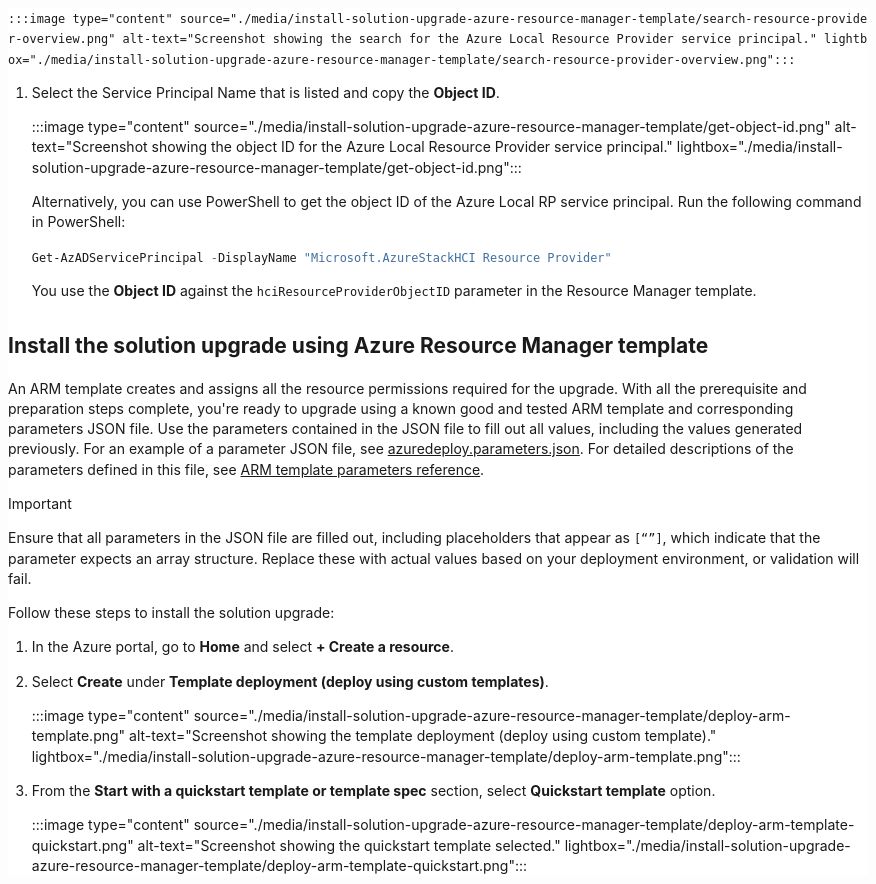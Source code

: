     :::image type="content" source="./media/install-solution-upgrade-azure-resource-manager-template/search-resource-provider-overview.png" alt-text="Screenshot showing the search for the Azure Local Resource Provider service principal." lightbox="./media/install-solution-upgrade-azure-resource-manager-template/search-resource-provider-overview.png":::

1. Select the Service Principal Name that is listed and copy the **Object ID**.

    :::image type="content" source="./media/install-solution-upgrade-azure-resource-manager-template/get-object-id.png" alt-text="Screenshot showing the object ID for the Azure Local Resource Provider service principal." lightbox="./media/install-solution-upgrade-azure-resource-manager-template/get-object-id.png":::

    Alternatively, you can use PowerShell to get the object ID of the Azure Local RP service principal. Run the following command in PowerShell:

    ```powershell
    Get-AzADServicePrincipal -DisplayName "Microsoft.AzureStackHCI Resource Provider"
    ```

    You use the **Object ID** against the `hciResourceProviderObjectID` parameter in the Resource Manager template.

## Install the solution upgrade using Azure Resource Manager template

An ARM template creates and assigns all the resource permissions required for the upgrade.
With all the prerequisite and preparation steps complete, you're ready to upgrade using a known good and tested ARM template and corresponding parameters JSON file. Use the parameters contained in the JSON file to fill out all values, including the values generated previously.
For an example of a parameter JSON file, see [azuredeploy.parameters.json](https://github.com/Azure/azure-quickstart-templates/blob/master/quickstarts/microsoft.azurestackhci/upgrade-cluster/azuredeploy.parameters.json). For detailed descriptions of the parameters defined in this file, see [ARM template parameters reference](#arm-template-parameters-reference).
> [!IMPORTANT]
> Ensure that all parameters in the JSON file are filled out, including placeholders that appear as `[“”]`, which indicate that the parameter expects an array structure. Replace these with actual values based on your deployment environment, or validation will fail.

Follow these steps to install the solution upgrade:

1. In the Azure portal, go to **Home** and select **+ Create a resource**.

2. Select **Create** under **Template deployment (deploy using custom templates)**.

    :::image type="content" source="./media/install-solution-upgrade-azure-resource-manager-template/deploy-arm-template.png" alt-text="Screenshot showing the template deployment (deploy using custom template)." lightbox="./media/install-solution-upgrade-azure-resource-manager-template/deploy-arm-template.png":::

3. From the **Start with a quickstart template or template spec** section, select **Quickstart template** option.

    :::image type="content" source="./media/install-solution-upgrade-azure-resource-manager-template/deploy-arm-template-quickstart.png" alt-text="Screenshot showing the quickstart template selected." lightbox="./media/install-solution-upgrade-azure-resource-manager-template/deploy-arm-template-quickstart.png":::
